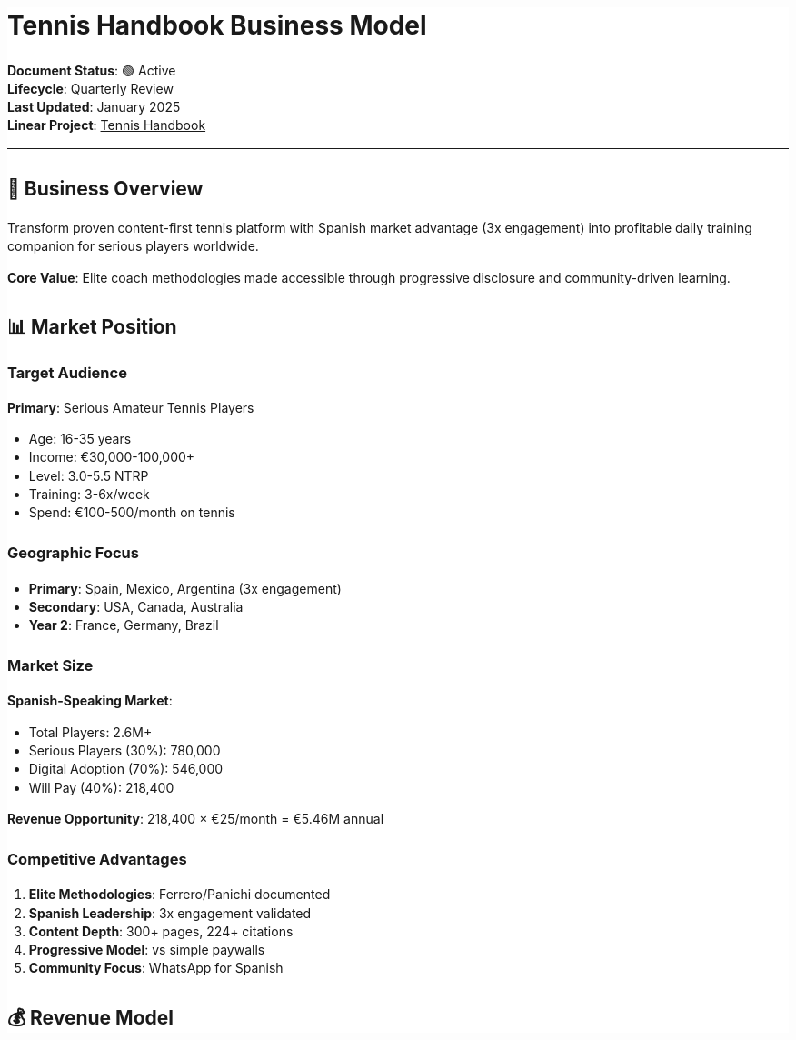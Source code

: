 # Tennis Handbook Business Model

**Document Status**: 🟢 Active  
**Lifecycle**: Quarterly Review  
**Last Updated**: January 2025  
**Linear Project**: [Tennis Handbook](https://linear.app/max-techera/project/tennis-handbook)  

---

## 🎯 Business Overview

Transform proven content-first tennis platform with Spanish market advantage (3x engagement) into profitable daily training companion for serious players worldwide.

**Core Value**: Elite coach methodologies made accessible through progressive disclosure and community-driven learning.

## 📊 Market Position

### Target Audience
**Primary**: Serious Amateur Tennis Players
- Age: 16-35 years
- Income: €30,000-100,000+  
- Level: 3.0-5.5 NTRP
- Training: 3-6x/week
- Spend: €100-500/month on tennis

### Geographic Focus
- **Primary**: Spain, Mexico, Argentina (3x engagement)
- **Secondary**: USA, Canada, Australia
- **Year 2**: France, Germany, Brazil

### Market Size
**Spanish-Speaking Market**:
- Total Players: 2.6M+
- Serious Players (30%): 780,000
- Digital Adoption (70%): 546,000
- Will Pay (40%): 218,400

**Revenue Opportunity**: 218,400 × €25/month = €5.46M annual

### Competitive Advantages
1. **Elite Methodologies**: Ferrero/Panichi documented
2. **Spanish Leadership**: 3x engagement validated
3. **Content Depth**: 300+ pages, 224+ citations
4. **Progressive Model**: vs simple paywalls
5. **Community Focus**: WhatsApp for Spanish

## 💰 Revenue Model
